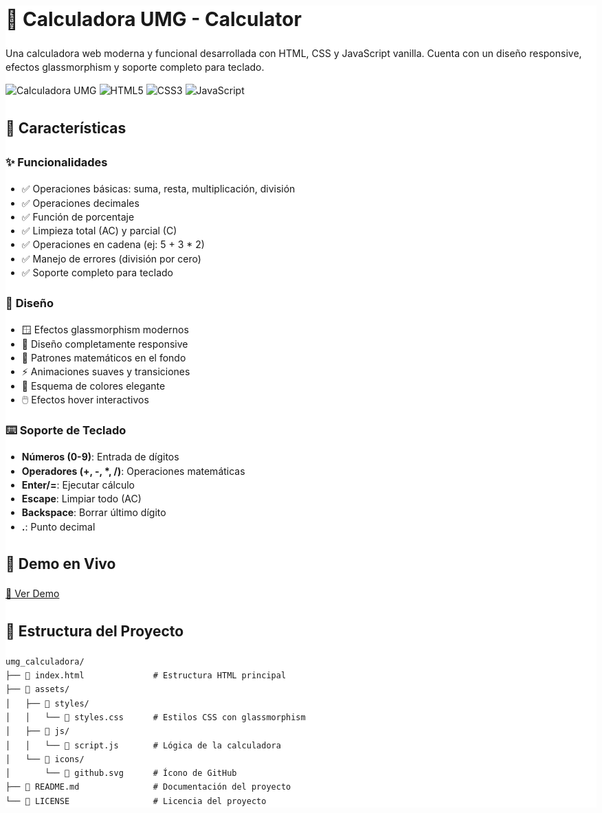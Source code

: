 # 🧮 Calculadora UMG - Calculator

Una calculadora web moderna y funcional desarrollada con HTML, CSS y JavaScript vanilla. Cuenta con un diseño responsive, efectos glassmorphism y soporte completo para teclado.

![Calculadora UMG](https://img.shields.io/badge/Version-1.0-blue) ![HTML5](https://img.shields.io/badge/HTML5-E34F26?logo=html5&logoColor=white) ![CSS3](https://img.shields.io/badge/CSS3-1572B6?logo=css3&logoColor=white) ![JavaScript](https://img.shields.io/badge/JavaScript-F7DF1E?logo=javascript&logoColor=black)

## 🌟 Características

### ✨ **Funcionalidades**
- ✅ Operaciones básicas: suma, resta, multiplicación, división
- ✅ Operaciones decimales
- ✅ Función de porcentaje
- ✅ Limpieza total (AC) y parcial (C)
- ✅ Operaciones en cadena (ej: 5 + 3 * 2)
- ✅ Manejo de errores (división por cero)
- ✅ Soporte completo para teclado

### 🎨 **Diseño**
- 🪟 Efectos glassmorphism modernos
- 📱 Diseño completamente responsive
- 🎯 Patrones matemáticos en el fondo
- ⚡ Animaciones suaves y transiciones
- 🌈 Esquema de colores elegante
- 🖱️ Efectos hover interactivos

### ⌨️ **Soporte de Teclado**
- **Números (0-9)**: Entrada de dígitos
- **Operadores (+, -, *, /)**: Operaciones matemáticas
- **Enter/=**: Ejecutar cálculo
- **Escape**: Limpiar todo (AC)
- **Backspace**: Borrar último dígito
- **.**: Punto decimal

## 🚀 Demo en Vivo

[🔗 Ver Demo](https://oscarchitay.github.io/umg_calculadora)

## 📁 Estructura del Proyecto

```
umg_calculadora/
├── 📄 index.html              # Estructura HTML principal
├── 📁 assets/
│   ├── 📁 styles/
│   │   └── 📄 styles.css      # Estilos CSS con glassmorphism
│   ├── 📁 js/
│   │   └── 📄 script.js       # Lógica de la calculadora
│   └── 📁 icons/
│       └── 📄 github.svg      # Ícono de GitHub
├── 📄 README.md               # Documentación del proyecto
└── 📄 LICENSE                 # Licencia del proyecto
```
